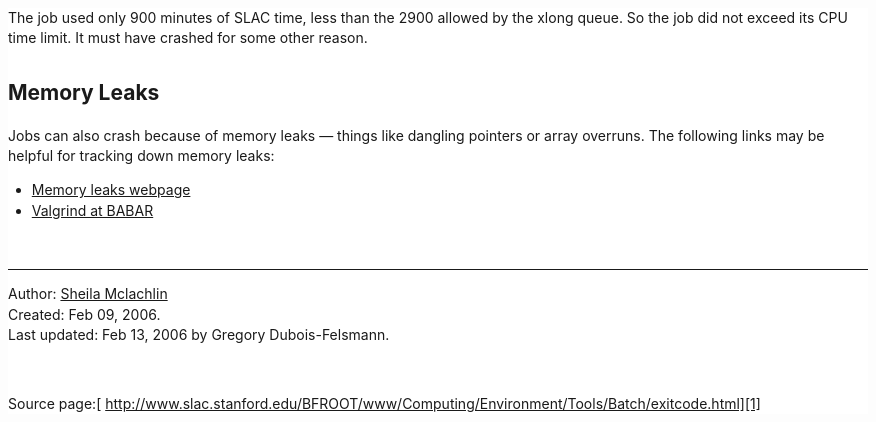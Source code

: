 The job used only 900 minutes of SLAC time, less than the 2900 allowed by the xlong queue. So the job did not exceed its CPU time limit. It must have crashed for some other reason.

## Memory Leaks

Jobs can also crash because of memory leaks &#8212; things like dangling pointers or array overruns. The following links may be helpful for tracking down memory leaks:

<a name="memleak"></a>

*   <a name="memleak"></a>[Memory leaks webpage][6]
*   [Valgrind at BABAR][7]

&nbsp;

* * *

Author: [Sheila Mclachlin][8]  
Created: Feb 09, 2006.  
Last updated: Feb 13, 2006 by Gregory Dubois-Felsmann.

&nbsp;

Source page:[ http://www.slac.stanford.edu/BFROOT/www/Computing/Environment/Tools/Batch/exitcode.html][1]

 [1]: http://www.slac.stanford.edu/BFROOT/www/Computing/Environment/Tools/Batch/exitcode.html
 [2]: http://www.opengroup.org/onlinepubs/007908799/xsh/signal.h.html
 [3]: http://www.slac.stanford.edu/BFROOT/www/Computing/Environment/Tools/Batch/exitcode.html#memleak
 [4]: http://www.slac.stanford.edu/BFROOT/www/doc/workbook/debug/debug.html
 [5]: http://www.slac.stanford.edu/BFROOT/dist/releases/newest/HOWTO/HOWTO-Basic-Debugging
 [6]: http://www.slac.stanford.edu/BFROOT/www/Computing/Programming/QC/LeakCheck/index.html
 [7]: http://www.slac.stanford.edu/BFROOT/www/Computing/Environment/Tools/valgrind.html
 [8]: mailto:smclac@physics.mcgill.ca